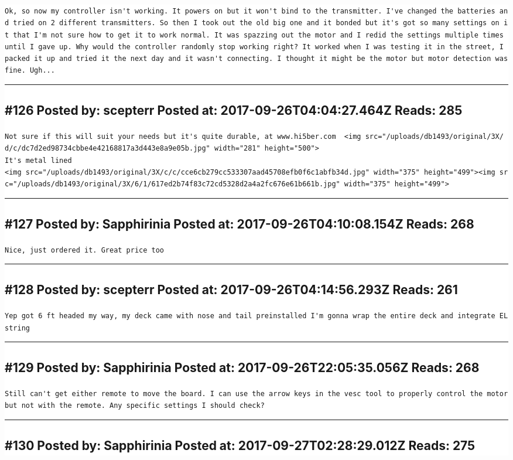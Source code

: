 ```
Ok, so now my controller isn't working. It powers on but it won't bind to the transmitter. I've changed the batteries and tried on 2 different transmitters. So then I took out the old big one and it bonded but it's got so many settings on it that I'm not sure how to get it to work normal. It was spazzing out the motor and I redid the settings multiple times until I gave up. Why would the controller randomly stop working right? It worked when I was testing it in the street, I packed it up and tried it the next day and it wasn't connecting. I thought it might be the motor but motor detection was fine. Ugh...
```

---
## \#126 Posted by: scepterr Posted at: 2017-09-26T04:04:27.464Z Reads: 285

```
Not sure if this will suit your needs but it's quite durable, at www.hi5ber.com  <img src="/uploads/db1493/original/3X/d/c/dc7d2ed98734cbbe4e42168817a3d443e8a9e05b.jpg" width="281" height="500">
It's metal lined
<img src="/uploads/db1493/original/3X/c/c/cce6cb279cc533307aad45708efb0f6c1abfb34d.jpg" width="375" height="499"><img src="/uploads/db1493/original/3X/6/1/617ed2b74f83c72cd5328d2a4a2fc676e61b661b.jpg" width="375" height="499">
```

---
## \#127 Posted by: Sapphirinia Posted at: 2017-09-26T04:10:08.154Z Reads: 268

```
Nice, just ordered it. Great price too
```

---
## \#128 Posted by: scepterr Posted at: 2017-09-26T04:14:56.293Z Reads: 261

```
Yep got 6 ft headed my way, my deck came with nose and tail preinstalled I'm gonna wrap the entire deck and integrate EL string
```

---
## \#129 Posted by: Sapphirinia Posted at: 2017-09-26T22:05:35.056Z Reads: 268

```
Still can't get either remote to move the board. I can use the arrow keys in the vesc tool to properly control the motor but not with the remote. Any specific settings I should check?
```

---
## \#130 Posted by: Sapphirinia Posted at: 2017-09-27T02:28:29.012Z Reads: 275
